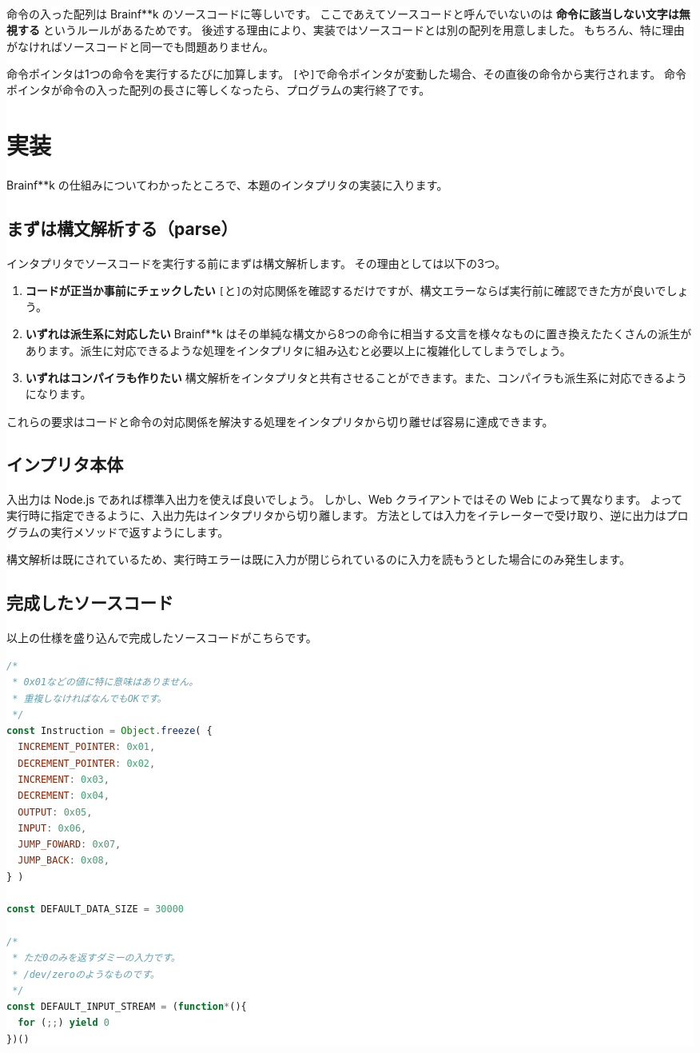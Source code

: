 命令の入った配列は Brainf\*\*k のソースコードに等しいです。
ここであえてソースコードと呼んでいないのは **命令に該当しない文字は無視する** というルールがあるためです。
後述する理由により、実装ではソースコードとは別の配列を用意しました。
もちろん、特に理由がなければソースコードと同一でも問題ありません。

命令ポインタは1つの命令を実行するたびに加算します。
`[`や`]`で命令ポインタが変動した場合、その直後の命令から実行されます。
命令ポインタが命令の入った配列の長さに等しくなったら、プログラムの実行終了です。

# 実装
Brainf\*\*k の仕組みについてわかったところで、本題のインタプリタの実装に入ります。

## まずは構文解析する（parse）
インタプリタでソースコードを実行する前にまずは構文解析します。
その理由としては以下の3つ。

1. **コードが正当か事前にチェックしたい**
`[`と`]`の対応関係を確認するだけですが、構文エラーならば実行前に確認できた方が良いでしょう。

2. **いずれは派生系に対応したい**
Brainf\*\*k はその単純な構文から8つの命令に相当する文言を様々なものに置き換えたたくさんの派生があります。派生に対応できるような処理をインタプリタに組み込むと必要以上に複雑化してしまうでしょう。

3. **いずれはコンパイラも作りたい**
構文解析をインタプリタと共有させることができます。また、コンパイラも派生系に対応できるようになります。

これらの要求はコードと命令の対応関係を解決する処理をインタプリタから切り離せば容易に達成できます。

## インプリタ本体
入出力は Node.js であれば標準入出力を使えば良いでしょう。
しかし、Web クライアントではその Web によって異なります。
よって実行時に指定できるように、入出力先はインタプリタから切り離します。
方法としては入力をイテレーターで受け取り、逆に出力はプログラムの実行メソッドで返すようにします。

構文解析は既にされているため、実行時エラーは既に入力が閉じられているのに入力を読もうとした場合にのみ発生します。

## 完成したソースコード
以上の仕様を盛り込んで完成したソースコードがこちらです。

```Javascript
/*
 * 0x01などの値に特に意味はありません。
 * 重複しなければなんでもOKです。
 */
const Instruction = Object.freeze( {
  INCREMENT_POINTER: 0x01,
  DECREMENT_POINTER: 0x02,
  INCREMENT: 0x03,
  DECREMENT: 0x04,
  OUTPUT: 0x05,
  INPUT: 0x06,
  JUMP_FOWARD: 0x07,
  JUMP_BACK: 0x08,
} )

const DEFAULT_DATA_SIZE = 30000

/*
 * ただ0のみを返すダミーの入力です。
 * /dev/zeroのようなものです。
 */
const DEFAULT_INPUT_STREAM = (function*(){
  for (;;) yield 0
})()
```